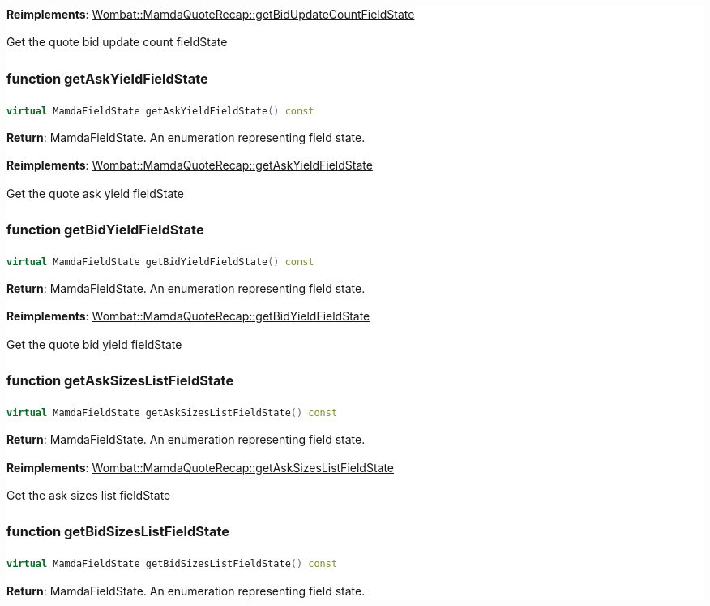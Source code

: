 **Reimplements**: [Wombat::MamdaQuoteRecap::getBidUpdateCountFieldState](classWombat_1_1MamdaQuoteRecap.html#function-getbidupdatecountfieldstate)


Get the quote bid update count fieldState


### function getAskYieldFieldState

```cpp
virtual MamdaFieldState getAskYieldFieldState() const
```


**Return**: MamdaFieldState. An enumeration representing field state. 

**Reimplements**: [Wombat::MamdaQuoteRecap::getAskYieldFieldState](classWombat_1_1MamdaQuoteRecap.html#function-getaskyieldfieldstate)


Get the quote ask yield fieldState


### function getBidYieldFieldState

```cpp
virtual MamdaFieldState getBidYieldFieldState() const
```


**Return**: MamdaFieldState. An enumeration representing field state. 

**Reimplements**: [Wombat::MamdaQuoteRecap::getBidYieldFieldState](classWombat_1_1MamdaQuoteRecap.html#function-getbidyieldfieldstate)


Get the quote bid yield fieldState


### function getAskSizesListFieldState

```cpp
virtual MamdaFieldState getAskSizesListFieldState() const
```


**Return**: MamdaFieldState. An enumeration representing field state. 

**Reimplements**: [Wombat::MamdaQuoteRecap::getAskSizesListFieldState](classWombat_1_1MamdaQuoteRecap.html#function-getasksizeslistfieldstate)


Get the ask sizes list fieldState


### function getBidSizesListFieldState

```cpp
virtual MamdaFieldState getBidSizesListFieldState() const
```


**Return**: MamdaFieldState. An enumeration representing field state. 
